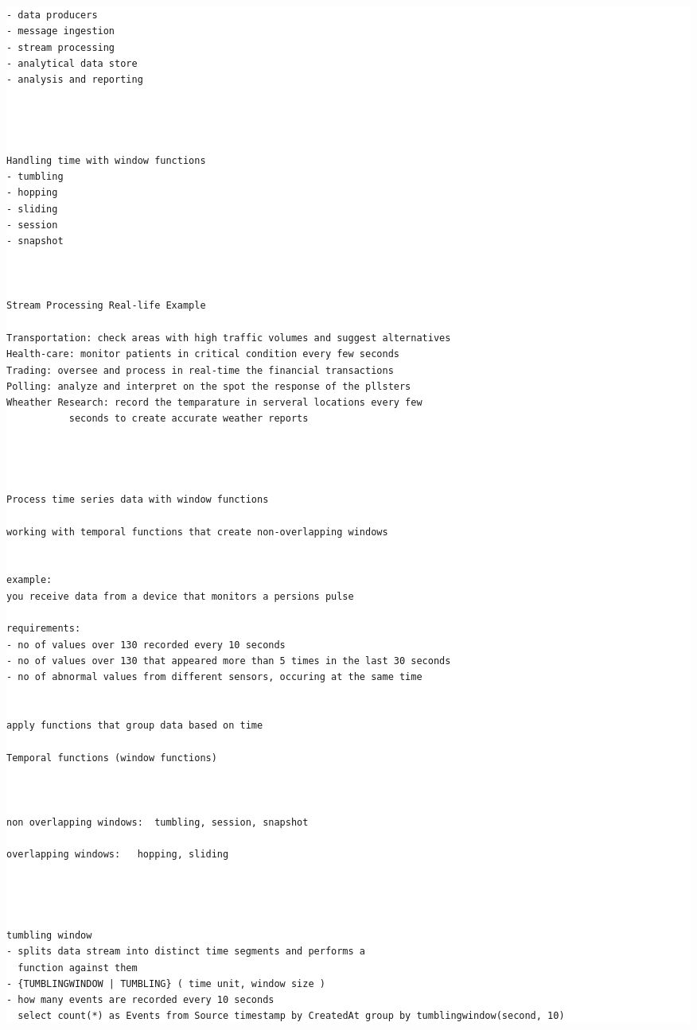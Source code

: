 ```
- data producers
- message ingestion
- stream processing
- analytical data store
- analysis and reporting




Handling time with window functions
- tumbling
- hopping
- sliding
- session
- snapshot



Stream Processing Real-life Example

Transportation: check areas with high traffic volumes and suggest alternatives
Health-care: monitor patients in critical condition every few seconds  
Trading: oversee and process in real-time the financial transactions  
Polling: analyze and interpret on the spot the response of the pllsters
Wheather Research: record the temparature in serveral locations every few 
		   seconds to create accurate weather reports  




Process time series data with window functions  

working with temporal functions that create non-overlapping windows


example:
you receive data from a device that monitors a persions pulse

requirements:
- no of values over 130 recorded every 10 seconds
- no of values over 130 that appeared more than 5 times in the last 30 seconds
- no of abnormal values from different sensors, occuring at the same time


apply functions that group data based on time 

Temporal functions (window functions)  



non overlapping windows:  tumbling, session, snapshot

overlapping windows:   hopping, sliding  




tumbling window
- splits data stream into distinct time segments and performs a
  function against them
- {TUMBLINGWINDOW | TUMBLING} ( time unit, window size )
- how many events are recorded every 10 seconds
  select count(*) as Events from Source timestamp by CreatedAt group by tumblingwindow(second, 10)
```